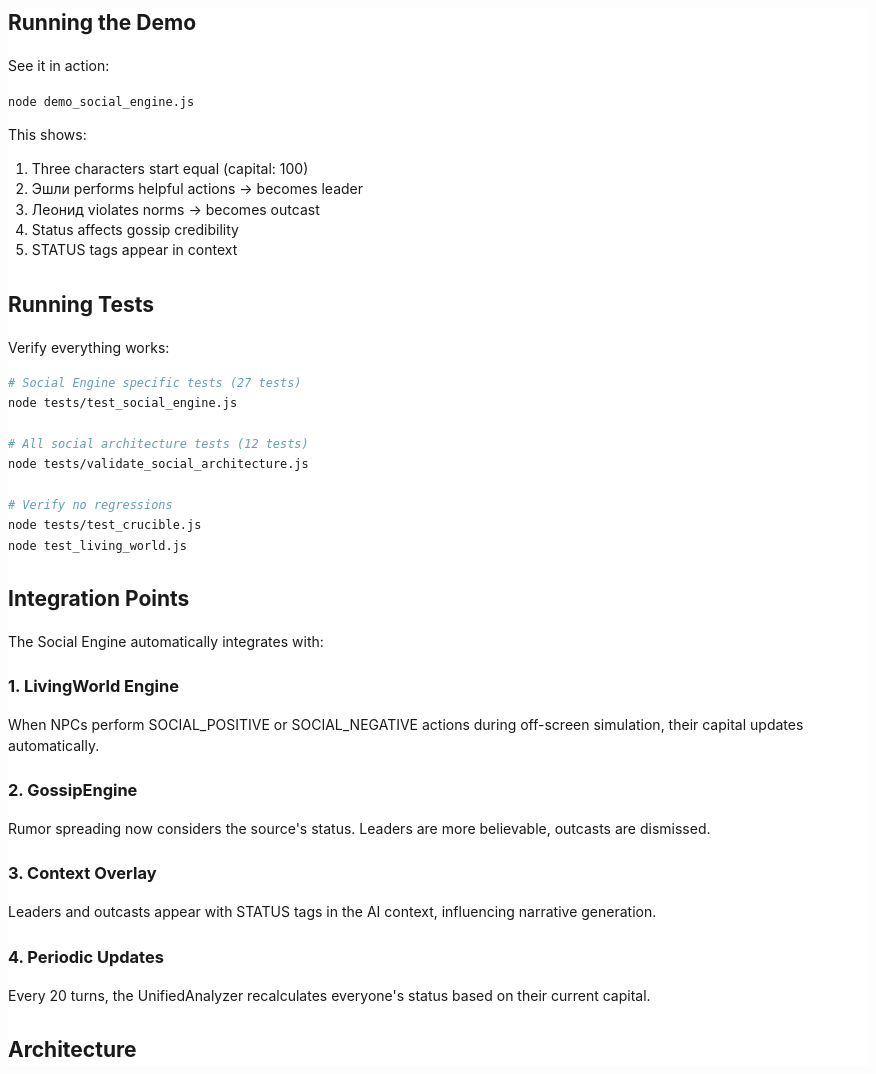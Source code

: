 ## Running the Demo

See it in action:

```bash
node demo_social_engine.js
```

This shows:
1. Three characters start equal (capital: 100)
2. Эшли performs helpful actions → becomes leader
3. Леонид violates norms → becomes outcast
4. Status affects gossip credibility
5. STATUS tags appear in context

## Running Tests

Verify everything works:

```bash
# Social Engine specific tests (27 tests)
node tests/test_social_engine.js

# All social architecture tests (12 tests)
node tests/validate_social_architecture.js

# Verify no regressions
node tests/test_crucible.js
node test_living_world.js
```

## Integration Points

The Social Engine automatically integrates with:

### 1. LivingWorld Engine
When NPCs perform SOCIAL_POSITIVE or SOCIAL_NEGATIVE actions during off-screen simulation, their capital updates automatically.

### 2. GossipEngine
Rumor spreading now considers the source's status. Leaders are more believable, outcasts are dismissed.

### 3. Context Overlay
Leaders and outcasts appear with STATUS tags in the AI context, influencing narrative generation.

### 4. Periodic Updates
Every 20 turns, the UnifiedAnalyzer recalculates everyone's status based on their current capital.

## Architecture
